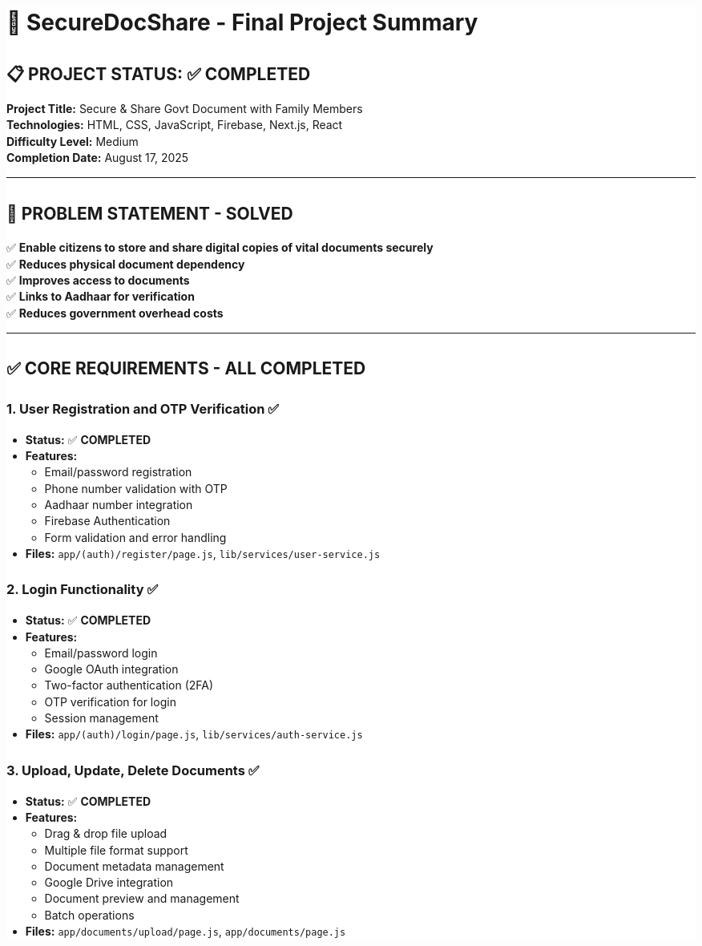 # 🎉 SecureDocShare - Final Project Summary

## 📋 **PROJECT STATUS: ✅ COMPLETED**

**Project Title:** Secure & Share Govt Document with Family Members  
**Technologies:** HTML, CSS, JavaScript, Firebase, Next.js, React  
**Difficulty Level:** Medium  
**Completion Date:** August 17, 2025

---

## 🎯 **PROBLEM STATEMENT - SOLVED**

✅ **Enable citizens to store and share digital copies of vital documents securely**  
✅ **Reduces physical document dependency**  
✅ **Improves access to documents**  
✅ **Links to Aadhaar for verification**  
✅ **Reduces government overhead costs**

---

## ✅ **CORE REQUIREMENTS - ALL COMPLETED**

### 1. **User Registration and OTP Verification** ✅
- **Status:** ✅ **COMPLETED**
- **Features:**
  - Email/password registration
  - Phone number validation with OTP
  - Aadhaar number integration
  - Firebase Authentication
  - Form validation and error handling
- **Files:** `app/(auth)/register/page.js`, `lib/services/user-service.js`

### 2. **Login Functionality** ✅
- **Status:** ✅ **COMPLETED**
- **Features:**
  - Email/password login
  - Google OAuth integration
  - Two-factor authentication (2FA)
  - OTP verification for login
  - Session management
- **Files:** `app/(auth)/login/page.js`, `lib/services/auth-service.js`

### 3. **Upload, Update, Delete Documents** ✅
- **Status:** ✅ **COMPLETED**
- **Features:**
  - Drag & drop file upload
  - Multiple file format support
  - Document metadata management
  - Google Drive integration
  - Document preview and management
  - Batch operations
- **Files:** `app/documents/upload/page.js`, `app/documents/page.js`
